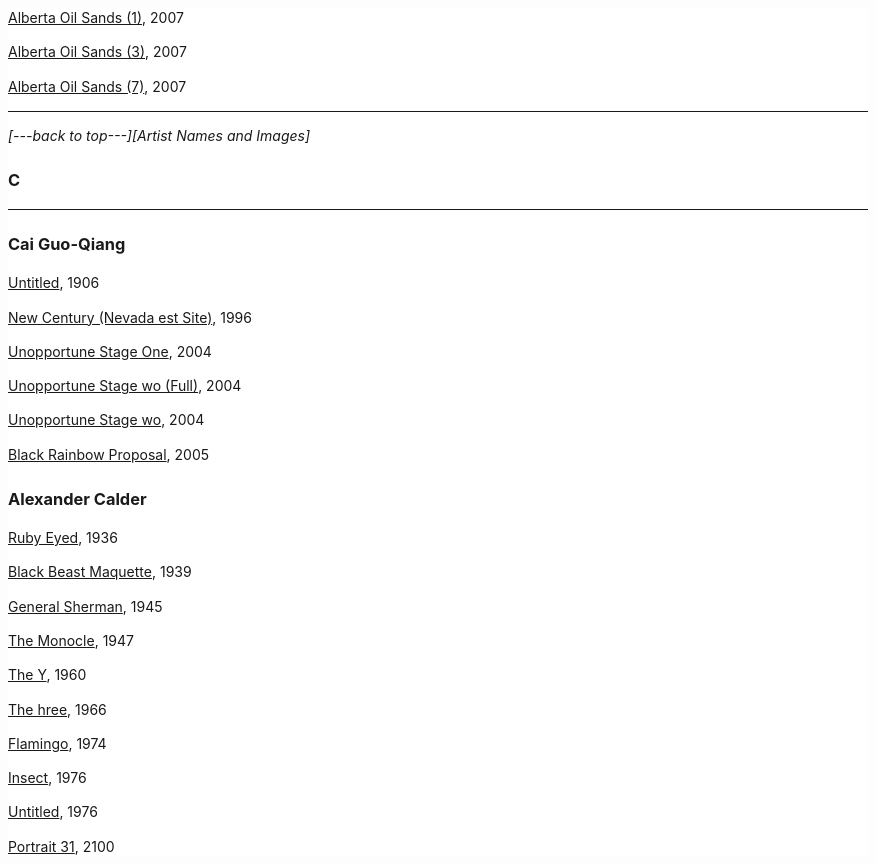 [Alberta Oil Sands (1)](https://jonathangabel.com/images/art125/burtynsky.2007.albertaOilSands.1.jpg), 2007

[Alberta Oil Sands (3)](https://jonathangabel.com/images/art125/burtynsky.2007.albertaOilSands.3.jpg), 2007

[Alberta Oil Sands (7)](https://jonathangabel.com/images/art125/burtynsky.2007.albertaOilSands.7.jpg), 2007


-----

*[---back to top---][Artist Names and Images]*

### C

-----

### Cai Guo-Qiang

[Untitled](https://jonathangabel.com/images/art125/cai.1906.untitled.jpg), 1906

[New Century (Nevada  est Site)](https://jonathangabel.com/images/art125/cai.1996.newCentury.nevadaTestSite.jpg), 1996

[Unopportune Stage One](https://jonathangabel.com/images/art125/cai.2004.unopportuneStageOne.jpg), 2004

[Unopportune Stage  wo (Full)](https://jonathangabel.com/images/art125/cai.2004.unopportuneStageTwo.full.jpg), 2004

[Unopportune Stage  wo](https://jonathangabel.com/images/art125/cai.2004.unopportuneStageTwo.jpg), 2004

[Black Rainbow Proposal](https://jonathangabel.com/images/art125/cai.2005.blackRainbowProposal.jpg), 2005

### Alexander Calder

[Ruby Eyed](https://jonathangabel.com/images/art125/calder.1936.rubyEyed.jpg), 1936

[Black Beast Maquette](https://jonathangabel.com/images/art125/calder.1939.blackBeastMaquette.jpg), 1939

[General Sherman](https://jonathangabel.com/images/art125/calder.1945.generalSherman.jpg), 1945

[The Monocle](https://jonathangabel.com/images/art125/calder.1947.theMonocle.jpg), 1947

[The Y](https://jonathangabel.com/images/art125/calder.1960.theY.jpg), 1960

[The  hree](https://jonathangabel.com/images/art125/calder.1966.theThree.jpg), 1966

[Flamingo](https://jonathangabel.com/images/art125/calder.1974.flamingo.jpg), 1974

[Insect](https://jonathangabel.com/images/art125/calder.1976.insect.jpg), 1976

[Untitled](https://jonathangabel.com/images/art125/calder.1976.untitled.jpg), 1976

[Portrait 31](https://jonathangabel.com/images/art125/calder.2100.portrait31.jpg), 2100
